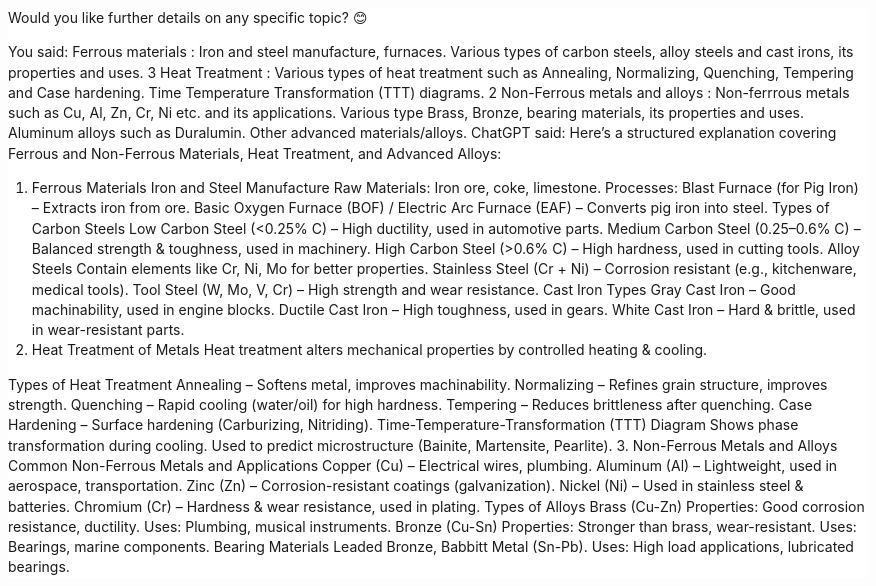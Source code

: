 Would you like further details on any specific topic? 😊







You said:
Ferrous materials : Iron and steel manufacture, furnaces. Various types of carbon steels,
alloy steels and cast irons, its properties and uses. 3
Heat Treatment : Various types of heat treatment such as Annealing, Normalizing,
Quenching, Tempering and Case hardening. Time Temperature Transformation (TTT)
diagrams. 2
Non-Ferrous metals and alloys : Non-ferrrous metals such as Cu, Al, Zn, Cr, Ni etc.
and its applications. Various type Brass, Bronze, bearing materials, its properties and
uses. Aluminum alloys such as Duralumin. Other advanced materials/alloys. 
ChatGPT said:
Here’s a structured explanation covering Ferrous and Non-Ferrous Materials, Heat Treatment, and Advanced Alloys:

1. Ferrous Materials
Iron and Steel Manufacture
Raw Materials: Iron ore, coke, limestone.
Processes:
Blast Furnace (for Pig Iron) – Extracts iron from ore.
Basic Oxygen Furnace (BOF) / Electric Arc Furnace (EAF) – Converts pig iron into steel.
Types of Carbon Steels
Low Carbon Steel (<0.25% C) – High ductility, used in automotive parts.
Medium Carbon Steel (0.25–0.6% C) – Balanced strength & toughness, used in machinery.
High Carbon Steel (>0.6% C) – High hardness, used in cutting tools.
Alloy Steels
Contain elements like Cr, Ni, Mo for better properties.
Stainless Steel (Cr + Ni) – Corrosion resistant (e.g., kitchenware, medical tools).
Tool Steel (W, Mo, V, Cr) – High strength and wear resistance.
Cast Iron Types
Gray Cast Iron – Good machinability, used in engine blocks.
Ductile Cast Iron – High toughness, used in gears.
White Cast Iron – Hard & brittle, used in wear-resistant parts.
2. Heat Treatment of Metals
Heat treatment alters mechanical properties by controlled heating & cooling.

Types of Heat Treatment
Annealing – Softens metal, improves machinability.
Normalizing – Refines grain structure, improves strength.
Quenching – Rapid cooling (water/oil) for high hardness.
Tempering – Reduces brittleness after quenching.
Case Hardening – Surface hardening (Carburizing, Nitriding).
Time-Temperature-Transformation (TTT) Diagram
Shows phase transformation during cooling.
Used to predict microstructure (Bainite, Martensite, Pearlite).
3. Non-Ferrous Metals and Alloys
Common Non-Ferrous Metals and Applications
Copper (Cu) – Electrical wires, plumbing.
Aluminum (Al) – Lightweight, used in aerospace, transportation.
Zinc (Zn) – Corrosion-resistant coatings (galvanization).
Nickel (Ni) – Used in stainless steel & batteries.
Chromium (Cr) – Hardness & wear resistance, used in plating.
Types of Alloys
Brass (Cu-Zn)
Properties: Good corrosion resistance, ductility.
Uses: Plumbing, musical instruments.
Bronze (Cu-Sn)
Properties: Stronger than brass, wear-resistant.
Uses: Bearings, marine components.
Bearing Materials
Leaded Bronze, Babbitt Metal (Sn-Pb).
Uses: High load applications, lubricated bearings.